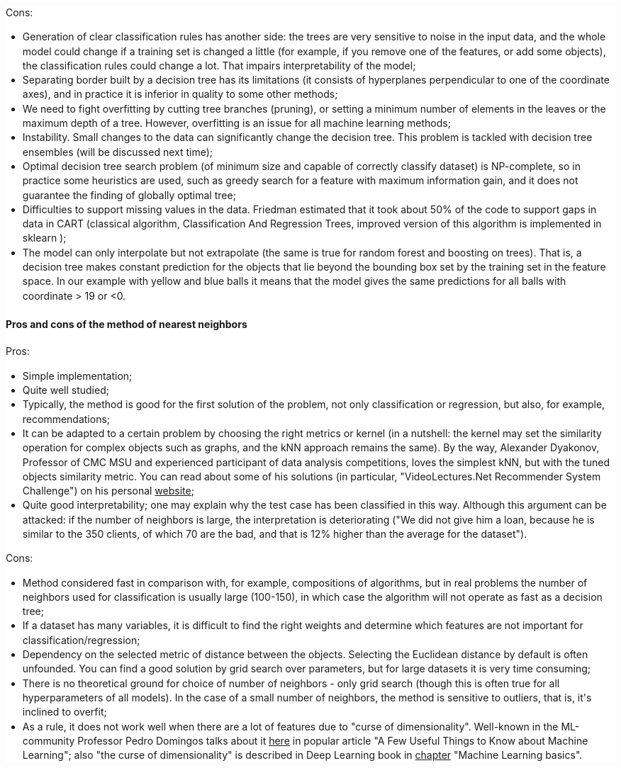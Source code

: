Cons:
 
- Generation of clear classification rules has another side: the trees are very sensitive to noise in the input data, and the whole model could change if a training set is changed a little (for example, if you remove one of the features, or add some objects), the classification rules could change a lot. That impairs interpretability of the model;
- Separating border built by a decision tree has its limitations (it consists of hyperplanes perpendicular to one of the coordinate axes), and in practice it is inferior in quality to some other methods;
- We need to fight overfitting by cutting tree branches (pruning), or setting a minimum number of elements in the leaves or the maximum depth of a tree. However, overfitting is an issue for all machine learning methods;
- Instability. Small changes to the data can significantly change the decision tree. This problem is tackled with decision tree ensembles (will be discussed next time);
- Optimal decision tree search problem (of minimum size and capable of correctly classify dataset) is NP-complete, so in practice some heuristics are used, such as greedy search for a feature with maximum information gain, and it does not guarantee the finding of globally optimal tree;
- Difficulties to support missing values in the data. Friedman estimated that it took about 50% of the code to support gaps in data in CART (classical algorithm, Classification And Regression Trees, improved version of this algorithm is implemented in sklearn );
- The model can only interpolate but not extrapolate (the same is true for random forest and boosting on trees). That is, a decision tree makes constant prediction for the objects that lie beyond the bounding box set by the training set in the feature space. In our example with yellow and blue balls it means that the model gives the same predictions for all balls with coordinate > 19 or <0.

#### Pros and cons of the method of nearest neighbors

Pros:
- Simple implementation;
- Quite well studied;
- Typically, the method is good for the first solution of the problem, not only classification or regression, but also, for example, recommendations;
- It can be adapted to a certain problem by choosing the right metrics or kernel (in a nutshell: the kernel may set the similarity operation for complex objects such as graphs, and the kNN approach remains the same). By the way, Alexander Dyakonov, Professor of CMC MSU and experienced participant of data analysis competitions, loves the simplest kNN, but with the tuned objects similarity metric. You can read about some of his solutions (in particular, "VideoLectures.Net Recommender System Challenge") on his personal [website](http://alexanderdyakonov.narod.ru/contests.htm);
- Quite good interpretability; one may explain why the test case has been classified in this way. Although this argument can be attacked: if the number of neighbors is large, the interpretation is deteriorating ("We did not give him a loan, because he is similar to the 350 clients, of which 70 are the bad, and that is 12% higher than the average for the dataset").

Cons:
- Method considered fast in comparison with, for example, compositions of algorithms, but in real problems the number of neighbors used for classification is usually large (100-150), in which case the algorithm will not operate as fast as a decision tree;
- If a dataset has many variables, it is difficult to find the right weights and determine which features are not important for classification/regression;
- Dependency on the selected metric of distance between the objects. Selecting the Euclidean distance by default is often unfounded. You can find a good solution by grid search over parameters, but for large datasets it is very time consuming;
- There is no theoretical ground for choice of number of neighbors - only grid search (though this is often true for all hyperparameters of all models). In the case of a small number of neighbors, the method is sensitive to outliers, that is, it's inclined to overfit;
- As a rule, it does not work well when there are a lot of features due to "curse of dimensionality". Well-known in the ML-community Professor Pedro Domingos talks about it [here](https://homes.cs.washington.edu/~pedrod/papers/cacm12.pdf) in popular article "A Few Useful Things to Know about Machine Learning"; also "the curse of dimensionality" is described in Deep Learning book in [chapter](http://www.deeplearningbook.org/contents/ml.html) "Machine Learning basics".

